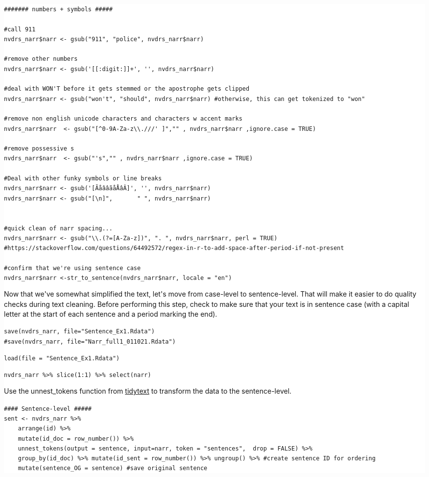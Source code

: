 ```{r, eval=FALSE}
####### numbers + symbols #####

#call 911
nvdrs_narr$narr <- gsub("911", "police", nvdrs_narr$narr)

#remove other numbers
nvdrs_narr$narr <- gsub('[[:digit:]]+', '', nvdrs_narr$narr)

#deal with WON'T before it gets stemmed or the apostrophe gets clipped
nvdrs_narr$narr <- gsub("won't", "should", nvdrs_narr$narr) #otherwise, this can get tokenized to "won"

#remove non english unicode characters and characters w accent marks
nvdrs_narr$narr  <- gsub("[^0-9A-Za-z\\.///' ]","" , nvdrs_narr$narr ,ignore.case = TRUE)

#remove possessive s
nvdrs_narr$narr  <- gsub("'s","" , nvdrs_narr$narr ,ignore.case = TRUE)

#Deal with other funky symbols or line breaks 
nvdrs_narr$narr <- gsub('[ÃåââãåÅâÂ]', '', nvdrs_narr$narr)
nvdrs_narr$narr <- gsub("[\n]",       " ", nvdrs_narr$narr)


#quick clean of narr spacing...
nvdrs_narr$narr <- gsub("\\.(?=[A-Za-z])", ". ", nvdrs_narr$narr, perl = TRUE)
#https://stackoverflow.com/questions/64492572/regex-in-r-to-add-space-after-period-if-not-present

#confirm that we're using sentence case
nvdrs_narr$narr <-str_to_sentence(nvdrs_narr$narr, locale = "en")

```


Now that we've somewhat simplified the text, let's move from case-level to sentence-level. That will make it easier to do quality checks during text cleaning. Before performing this step, check to make sure that your text is in sentence case (with a capital letter at the start of each sentence and a period marking the end).

```{r, eval=FALSE, include=FALSE}
save(nvdrs_narr, file="Sentence_Ex1.Rdata")
#save(nvdrs_narr, file="Narr_full1_011021.Rdata")
```

```{r, eval=TRUE, include=FALSE}
load(file = "Sentence_Ex1.Rdata")
```

```{r}
nvdrs_narr %>% slice(1:1) %>% select(narr)
```
Use the unnest_tokens function from [tidytext](https://cran.r-project.org/web/packages/tidytext/vignettes/tidytext.html) to transform the data to the sentence-level.

```{r, eval=FALSE}
#### Sentence-level #####
sent <- nvdrs_narr %>% 
	arrange(id) %>%
	mutate(id_doc = row_number()) %>%
	unnest_tokens(output = sentence, input=narr, token = "sentences",  drop = FALSE) %>%
	group_by(id_doc) %>% mutate(id_sent = row_number()) %>% ungroup() %>% #create sentence ID for ordering
	mutate(sentence_OG = sentence) #save original sentence
```
